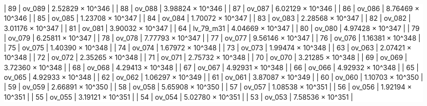 | 89 | ov_089 | 2.52829 × 10^346 |
| 88 | ov_088 | 3.98824 × 10^346 |
| 87 | ov_087 | 6.02129 × 10^346 |
| 86 | ov_086 | 8.76469 × 10^346 |
| 85 | ov_085 | 1.23708 × 10^347 |
| 84 | ov_084 | 1.70072 × 10^347 |
| 83 | ov_083 | 2.28568 × 10^347 |
| 82 | ov_082 | 3.01176 × 10^347 |
| 81 | ov_081 | 3.90032 × 10^347 |
| 64 | lv_79_m31 | 4.04669 × 10^347 |
| 80 | ov_080 | 4.97428 × 10^347 |
| 79 | ov_079 | 6.25811 × 10^347 |
| 78 | ov_078 | 7.77793 × 10^347 |
| 77 | ov_077 | 9.56146 × 10^347 |
| 76 | ov_076 | 1.16381 × 10^348 |
| 75 | ov_075 | 1.40390 × 10^348 |
| 74 | ov_074 | 1.67972 × 10^348 |
| 73 | ov_073 | 1.99474 × 10^348 |
| 63 | ov_063 | 2.07421 × 10^348 |
| 72 | ov_072 | 2.35265 × 10^348 |
| 71 | ov_071 | 2.75732 × 10^348 |
| 70 | ov_070 | 3.21285 × 10^348 |
| 69 | ov_069 | 3.72360 × 10^348 |
| 68 | ov_068 | 4.29413 × 10^348 |
| 67 | ov_067 | 4.92931 × 10^348 |
| 66 | ov_066 | 4.92932 × 10^348 |
| 65 | ov_065 | 4.92933 × 10^348 |
| 62 | ov_062 | 1.06297 × 10^349 |
| 61 | ov_061 | 3.87087 × 10^349 |
| 60 | ov_060 | 1.10703 × 10^350 |
| 59 | ov_059 | 2.66891 × 10^350 |
| 58 | ov_058 | 5.65908 × 10^350 |
| 57 | ov_057 | 1.08538 × 10^351 |
| 56 | ov_056 | 1.92194 × 10^351 |
| 55 | ov_055 | 3.19121 × 10^351 |
| 54 | ov_054 | 5.02780 × 10^351 |
| 53 | ov_053 | 7.58536 × 10^351 |
